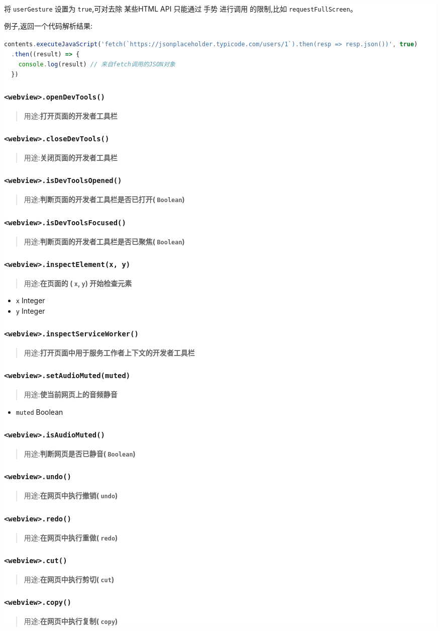 将 `userGesture` 设置为 `true`,可对去除 某些HTML API 只能通过 手势 进行调用 的限制,比如 `requestFullScreen`。

例子,返回一个代码解析结果:
```JavaScript
contents.executeJavaScript('fetch(`https://jsonplaceholder.typicode.com/users/1`).then(resp => resp.json())', true)
  .then((result) => {
    console.log(result) // 来自fetch调用的JSON对象
  })
```

### `<webview>.openDevTools()`
 > 用途:**打开页面的开发者工具栏**

### `<webview>.closeDevTools()`
 > 用途:**关闭页面的开发者工具栏**

### `<webview>.isDevToolsOpened()`
 > 用途:**判断页面的开发者工具栏是否已打开( `Boolean`)**

### `<webview>.isDevToolsFocused()`
 > 用途:**判断页面的开发者工具栏是否已聚焦( `Boolean`)**

### `<webview>.inspectElement(x, y)`
 > 用途:**在页面的 ( `x`,  `y`) 开始检查元素**
 
* `x` Integer
* `y` Integer

### `<webview>.inspectServiceWorker()`
 > 用途:**打开页面中用于服务工作者上下文的开发者工具栏**

### `<webview>.setAudioMuted(muted)`
 > 用途:**使当前网页上的音频静音**
 
* `muted` Boolean

### `<webview>.isAudioMuted()`
 > 用途:**判断网页是否已静音( `Boolean`)**

### `<webview>.undo()`
 > 用途:**在网页中执行撤销( `undo`)**

### `<webview>.redo()`
 > 用途:**在网页中执行重做( `redo`)**

### `<webview>.cut()`
 > 用途:**在网页中执行剪切( `cut`)**

### `<webview>.copy()`
 > 用途:**在网页中执行复制( `copy`)**
